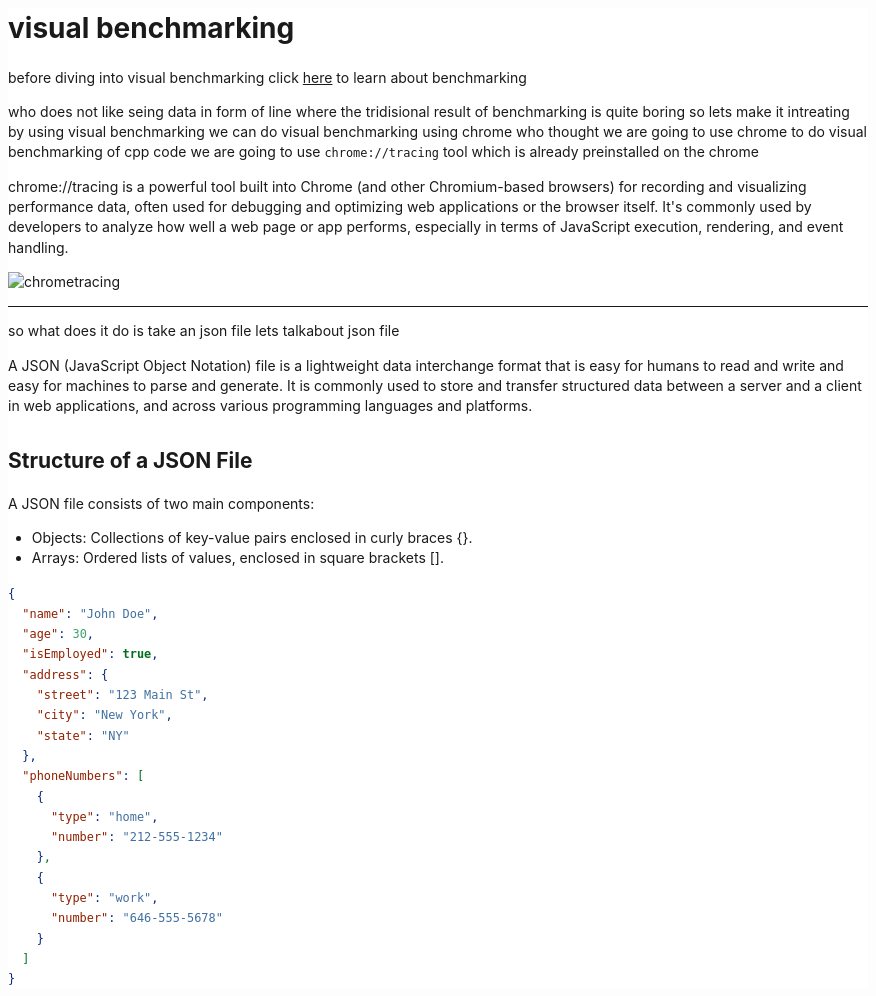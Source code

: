 # visual benchmarking

before diving into visual benchmarking click [here](./benchmarking.md) to learn about benchmarking

who does not like seing data in form of line where the tridisional result of benchmarking is quite boring so lets make it intreating
by using visual benchmarking
we can do visual benchmarking using chrome who thought we are going to use chrome to do visual benchmarking of cpp code
we are going to use `chrome://tracing` tool which is already preinstalled on the chrome

chrome://tracing is a powerful tool built into Chrome (and other Chromium-based browsers) for recording and visualizing performance
data, often used for debugging and optimizing web applications or the browser itself. It's commonly used by developers to analyze
how well a web page or app performs, especially in terms of JavaScript execution, rendering, and event handling.

![chrometracing](https://play.vidyard.com/tDTUZzBnXhasEe9ePK32yC.jpg)

---

so what does it do is take an json file
lets talkabout json file

A JSON (JavaScript Object Notation) file is a lightweight data interchange format that is easy for humans to read and write
and easy for machines to parse and generate. It is commonly used to store and transfer structured data between a server and a
client in web applications, and across various programming languages and platforms.

## Structure of a JSON File

A JSON file consists of two main components:

- Objects: Collections of key-value pairs enclosed in curly braces {}.
- Arrays: Ordered lists of values, enclosed in square brackets [].

```json
{
  "name": "John Doe",
  "age": 30,
  "isEmployed": true,
  "address": {
    "street": "123 Main St",
    "city": "New York",
    "state": "NY"
  },
  "phoneNumbers": [
    {
      "type": "home",
      "number": "212-555-1234"
    },
    {
      "type": "work",
      "number": "646-555-5678"
    }
  ]
}
```
